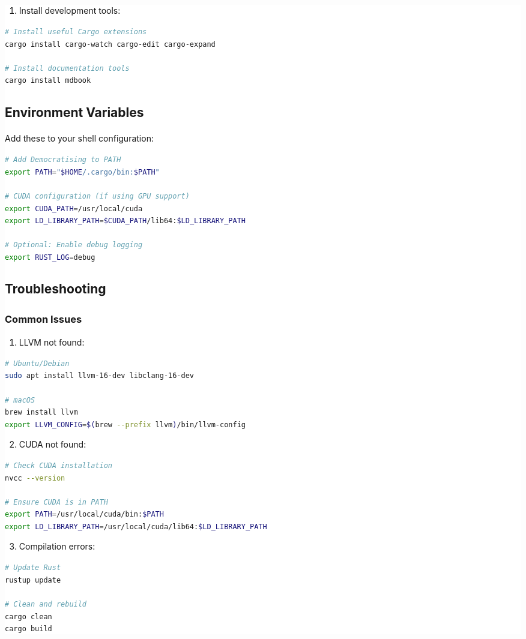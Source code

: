 1. Install development tools:
```bash
# Install useful Cargo extensions
cargo install cargo-watch cargo-edit cargo-expand

# Install documentation tools
cargo install mdbook
```

## Environment Variables

Add these to your shell configuration:

```bash
# Add Democratising to PATH
export PATH="$HOME/.cargo/bin:$PATH"

# CUDA configuration (if using GPU support)
export CUDA_PATH=/usr/local/cuda
export LD_LIBRARY_PATH=$CUDA_PATH/lib64:$LD_LIBRARY_PATH

# Optional: Enable debug logging
export RUST_LOG=debug
```

## Troubleshooting

### Common Issues

1. LLVM not found:
```bash
# Ubuntu/Debian
sudo apt install llvm-16-dev libclang-16-dev

# macOS
brew install llvm
export LLVM_CONFIG=$(brew --prefix llvm)/bin/llvm-config
```

2. CUDA not found:
```bash
# Check CUDA installation
nvcc --version

# Ensure CUDA is in PATH
export PATH=/usr/local/cuda/bin:$PATH
export LD_LIBRARY_PATH=/usr/local/cuda/lib64:$LD_LIBRARY_PATH
```

3. Compilation errors:
```bash
# Update Rust
rustup update

# Clean and rebuild
cargo clean
cargo build
```
